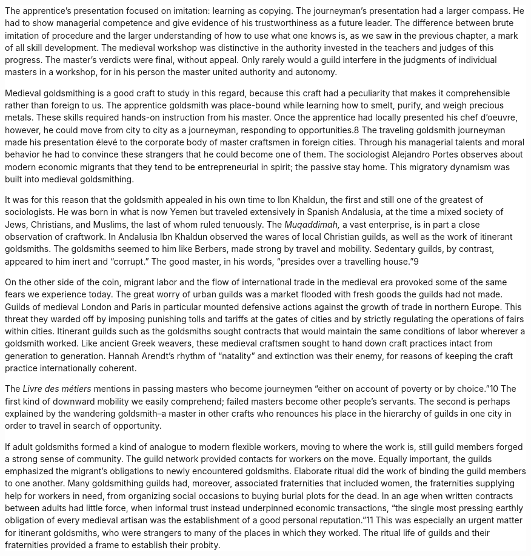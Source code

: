 The apprentice’s presentation focused on imitation: learning as copying. The journeyman’s presentation had a larger compass. He had to show managerial competence and give evidence of his trustworthiness as a future leader. The difference between brute imitation of procedure and the larger understanding of how to use what one knows is, as we saw in the previous chapter, a mark of all skill development. The medieval workshop was distinctive in the authority invested in the teachers and judges of this progress. The master’s verdicts were final, without appeal. Only rarely would a guild interfere in the judgments of individual masters in a workshop, for in his person the master united authority and autonomy.

Medieval goldsmithing is a good craft to study in this regard, because this craft had a peculiarity that makes it comprehensible rather than foreign to us. The apprentice goldsmith was place-bound while learning how to smelt, purify, and weigh precious metals. These skills required hands-on instruction from his master. Once the apprentice had locally presented his chef d’oeuvre, however, he could move from city to city as a journeyman, responding to opportunities.8 The traveling goldsmith journeyman made his presentation élevé to the corporate body of master craftsmen in foreign cities. Through his managerial talents and moral behavior he had to convince these strangers that he could become one of them. The sociologist Alejandro Portes observes about modern economic migrants that they tend to be entrepreneurial in spirit; the passive stay home. This migratory dynamism was built into medieval goldsmithing.

It was for this reason that the goldsmith appealed in his own time to Ibn Khaldun, the first and still one of the greatest of sociologists. He was born in what is now Yemen but traveled extensively in Spanish Andalusia, at the time a mixed society of Jews, Christians, and Muslims, the last of whom ruled tenuously. The *Muqaddimah,* a vast enterprise, is in part a close observation of craftwork. In Andalusia Ibn Khaldun observed the wares of local Christian guilds, as well as the work of itinerant goldsmiths. The goldsmiths seemed to him like Berbers, made strong by travel and mobility. Sedentary guilds, by contrast, appeared to him inert and “corrupt.” The good master, in his words, “presides over a travelling house.”9

On the other side of the coin, migrant labor and the flow of international trade in the medieval era provoked some of the same fears we experience today. The great worry of urban guilds was a market flooded with fresh goods the guilds had not made. Guilds of medieval London and Paris in particular mounted defensive actions against the growth of trade in northern Europe. This threat they warded off by imposing punishing tolls and tariffs at the gates of cities and by strictly regulating the operations of fairs within cities. Itinerant guilds such as the goldsmiths sought contracts that would maintain the same conditions of labor wherever a goldsmith worked. Like ancient Greek weavers, these medieval craftsmen sought to hand down craft practices intact from generation to generation. Hannah Arendt’s rhythm of “natality” and extinction was their enemy, for reasons of keeping the craft practice internationally coherent.

The *Livre des métiers* mentions in passing masters who become journeymen “either on account of poverty or by choice.”10 The first kind of downward mobility we easily comprehend; failed masters become other people’s servants. The second is perhaps explained by the wandering goldsmith–a master in other crafts who renounces his place in the hierarchy of guilds in one city in order to travel in search of opportunity.

If adult goldsmiths formed a kind of analogue to modern flexible workers, moving to where the work is, still guild members forged a strong sense of community. The guild network provided contacts for workers on the move. Equally important, the guilds emphasized the migrant’s obligations to newly encountered goldsmiths. Elaborate ritual did the work of binding the guild members to one another. Many goldsmithing guilds had, moreover, associated fraternities that included women, the fraternities supplying help for workers in need, from organizing social occasions to buying burial plots for the dead. In an age when written contracts between adults had little force, when informal trust instead underpinned economic transactions, “the single most pressing earthly obligation of every medieval artisan was the establishment of a good personal reputation.”11 This was especially an urgent matter for itinerant goldsmiths, who were strangers to many of the places in which they worked. The ritual life of guilds and their fraternities provided a frame to establish their probity.
